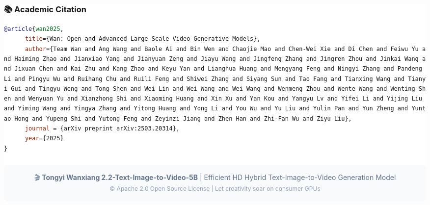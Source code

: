 ### 📚 Academic Citation

```bibtex
@article{wan2025,
      title={Wan: Open and Advanced Large-Scale Video Generative Models}, 
      author={Team Wan and Ang Wang and Baole Ai and Bin Wen and Chaojie Mao and Chen-Wei Xie and Di Chen and Feiwu Yu and Haiming Zhao and Jianxiao Yang and Jianyuan Zeng and Jiayu Wang and Jingfeng Zhang and Jingren Zhou and Jinkai Wang and Jixuan Chen and Kai Zhu and Kang Zhao and Keyu Yan and Lianghua Huang and Mengyang Feng and Ningyi Zhang and Pandeng Li and Pingyu Wu and Ruihang Chu and Ruili Feng and Shiwei Zhang and Siyang Sun and Tao Fang and Tianxing Wang and Tianyi Gui and Tingyu Weng and Tong Shen and Wei Lin and Wei Wang and Wei Wang and Wenmeng Zhou and Wente Wang and Wenting Shen and Wenyuan Yu and Xianzhong Shi and Xiaoming Huang and Xin Xu and Yan Kou and Yangyu Lv and Yifei Li and Yijing Liu and Yiming Wang and Yingya Zhang and Yitong Huang and Yong Li and You Wu and Yu Liu and Yulin Pan and Yun Zheng and Yuntao Hong and Yupeng Shi and Yutong Feng and Zeyinzi Jiang and Zhen Han and Zhi-Fan Wu and Ziyu Liu},
      journal = {arXiv preprint arXiv:2503.20314},
      year={2025}
}
```

</div>

<div style="text-align: center; padding: 16px; background: #f8fafc; border-radius: 6px; margin-top: 24px;">
  <p style="margin: 0; color: #64748b; font-size: 14px;">
    🎬 <strong>Tongyi Wanxiang 2.2-Text-Image-to-Video-5B</strong> | Efficient HD Hybrid Text-Image-to-Video Generation Model
  </p>
  <p style="margin: 4px 0 0 0; color: #94a3b8; font-size: 12px;">
    © Apache 2.0 Open Source License | Let creativity soar on consumer GPUs
  </p>
</div>